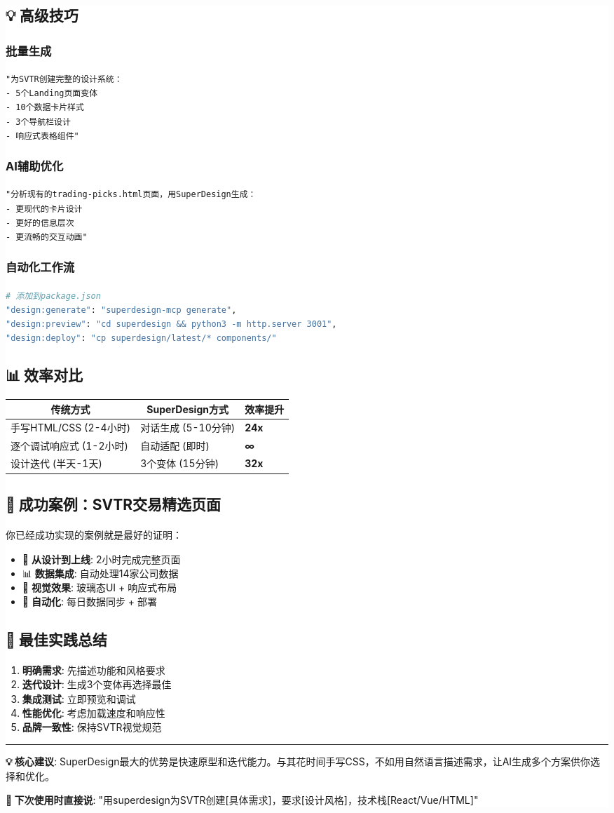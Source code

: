 ## 💡 高级技巧

### **批量生成**
```
"为SVTR创建完整的设计系统：
- 5个Landing页面变体
- 10个数据卡片样式
- 3个导航栏设计
- 响应式表格组件"
```

### **AI辅助优化**
```
"分析现有的trading-picks.html页面，用SuperDesign生成：
- 更现代的卡片设计
- 更好的信息层次
- 更流畅的交互动画"
```

### **自动化工作流**
```bash
# 添加到package.json
"design:generate": "superdesign-mcp generate",
"design:preview": "cd superdesign && python3 -m http.server 3001",
"design:deploy": "cp superdesign/latest/* components/"
```

## 📊 效率对比

| 传统方式 | SuperDesign方式 | 效率提升 |
|---------|----------------|----------|
| 手写HTML/CSS (2-4小时) | 对话生成 (5-10分钟) | **24x** |
| 逐个调试响应式 (1-2小时) | 自动适配 (即时) | **∞** |
| 设计迭代 (半天-1天) | 3个变体 (15分钟) | **32x** |

## 🎯 成功案例：SVTR交易精选页面

你已经成功实现的案例就是最好的证明：
- 🚀 **从设计到上线**: 2小时完成完整页面
- 📊 **数据集成**: 自动处理14家公司数据
- 🎨 **视觉效果**: 玻璃态UI + 响应式布局
- 🔄 **自动化**: 每日数据同步 + 部署

## 📝 最佳实践总结

1. **明确需求**: 先描述功能和风格要求
2. **迭代设计**: 生成3个变体再选择最佳
3. **集成测试**: 立即预览和调试
4. **性能优化**: 考虑加载速度和响应性
5. **品牌一致性**: 保持SVTR视觉规范

---

**💡 核心建议**: SuperDesign最大的优势是快速原型和迭代能力。与其花时间手写CSS，不如用自然语言描述需求，让AI生成多个方案供你选择和优化。

**🎯 下次使用时直接说**: "用superdesign为SVTR创建[具体需求]，要求[设计风格]，技术栈[React/Vue/HTML]"